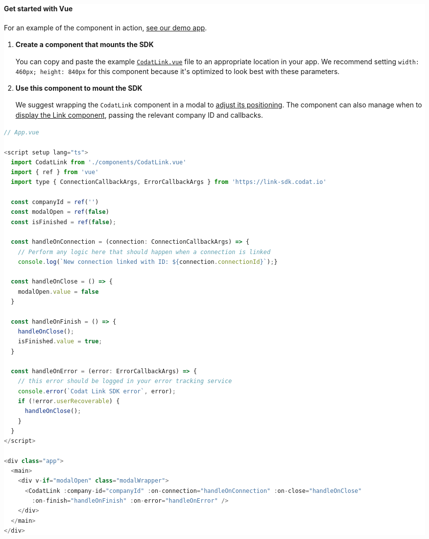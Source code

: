 #### Get started with Vue

For an example of the component in action, [see our demo app](https://github.com/codatio/sdk-link/tree/main/examples/languages/vue).

1. **Create a component that mounts the SDK**

   You can copy and paste the example <a href="https://github.com/codatio/sdk-link/blob/main/examples/languages/vue/src/components/CodatLink.vue" target="_blank">`CodatLink.vue`</a> file to an appropriate location in your app. We recommend setting `width: 460px; height: 840px` for this component because it's optimized to look best with these parameters.

2. **Use this component to mount the SDK**

   We suggest wrapping the `CodatLink` component in a modal to [adjust its positioning](https://github.com/codatio/sdk-link/blob/main/examples/languages/vue/src/App.vue). The component can also manage when to [display the Link component](https://github.com/codatio/sdk-link/blob/main/examples/languages/vue/src/App.vue), passing the relevant company ID and callbacks.

```js
// App.vue

<script setup lang="ts">
  import CodatLink from './components/CodatLink.vue'
  import { ref } from 'vue'
  import type { ConnectionCallbackArgs, ErrorCallbackArgs } from 'https://link-sdk.codat.io'

  const companyId = ref('')
  const modalOpen = ref(false)
  const isFinished = ref(false);

  const handleOnConnection = (connection: ConnectionCallbackArgs) => {
    // Perform any logic here that should happen when a connection is linked
    console.log(`New connection linked with ID: ${connection.connectionId}`);}

  const handleOnClose = () => {
    modalOpen.value = false
  }

  const handleOnFinish = () => {
    handleOnClose();
    isFinished.value = true;
  }

  const handleOnError = (error: ErrorCallbackArgs) => {
    // this error should be logged in your error tracking service
    console.error(`Codat Link SDK error`, error);
    if (!error.userRecoverable) {
      handleOnClose();
    }
  }
</script>

<div class="app">
  <main>
    <div v-if="modalOpen" class="modalWrapper">
      <CodatLink :company-id="companyId" :on-connection="handleOnConnection" :on-close="handleOnClose"
        :on-finish="handleOnFinish" :on-error="handleOnError" />
    </div>
  </main>
</div>
```
